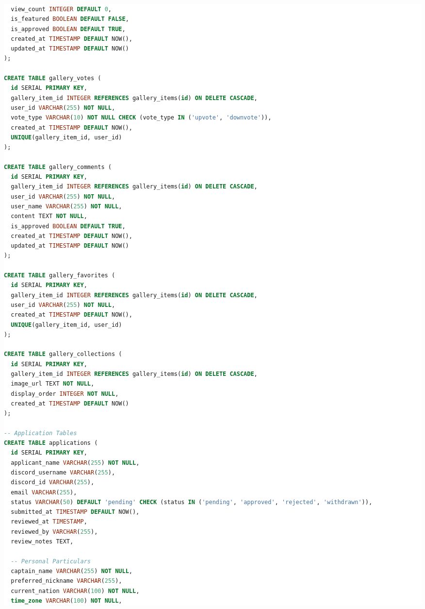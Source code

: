 ```sql
  view_count INTEGER DEFAULT 0,
  is_featured BOOLEAN DEFAULT FALSE,
  is_approved BOOLEAN DEFAULT TRUE,
  created_at TIMESTAMP DEFAULT NOW(),
  updated_at TIMESTAMP DEFAULT NOW()
);

CREATE TABLE gallery_votes (
  id SERIAL PRIMARY KEY,
  gallery_item_id INTEGER REFERENCES gallery_items(id) ON DELETE CASCADE,
  user_id VARCHAR(255) NOT NULL,
  vote_type VARCHAR(10) NOT NULL CHECK (vote_type IN ('upvote', 'downvote')),
  created_at TIMESTAMP DEFAULT NOW(),
  UNIQUE(gallery_item_id, user_id)
);

CREATE TABLE gallery_comments (
  id SERIAL PRIMARY KEY,
  gallery_item_id INTEGER REFERENCES gallery_items(id) ON DELETE CASCADE,
  user_id VARCHAR(255) NOT NULL,
  user_name VARCHAR(255) NOT NULL,
  content TEXT NOT NULL,
  is_approved BOOLEAN DEFAULT TRUE,
  created_at TIMESTAMP DEFAULT NOW(),
  updated_at TIMESTAMP DEFAULT NOW()
);

CREATE TABLE gallery_favorites (
  id SERIAL PRIMARY KEY,
  gallery_item_id INTEGER REFERENCES gallery_items(id) ON DELETE CASCADE,
  user_id VARCHAR(255) NOT NULL,
  created_at TIMESTAMP DEFAULT NOW(),
  UNIQUE(gallery_item_id, user_id)
);

CREATE TABLE gallery_collections (
  id SERIAL PRIMARY KEY,
  gallery_item_id INTEGER REFERENCES gallery_items(id) ON DELETE CASCADE,
  image_url TEXT NOT NULL,
  display_order INTEGER NOT NULL,
  created_at TIMESTAMP DEFAULT NOW()
);

-- Application Tables
CREATE TABLE applications (
  id SERIAL PRIMARY KEY,
  applicant_name VARCHAR(255) NOT NULL,
  discord_username VARCHAR(255),
  discord_id VARCHAR(255),
  email VARCHAR(255),
  status VARCHAR(50) DEFAULT 'pending' CHECK (status IN ('pending', 'approved', 'rejected', 'withdrawn')),
  submitted_at TIMESTAMP DEFAULT NOW(),
  reviewed_at TIMESTAMP,
  reviewed_by VARCHAR(255),
  review_notes TEXT,

  -- Personal Particulars
  captain_name VARCHAR(255) NOT NULL,
  preferred_nickname VARCHAR(255),
  current_nation VARCHAR(100) NOT NULL,
  time_zone VARCHAR(100) NOT NULL,

```